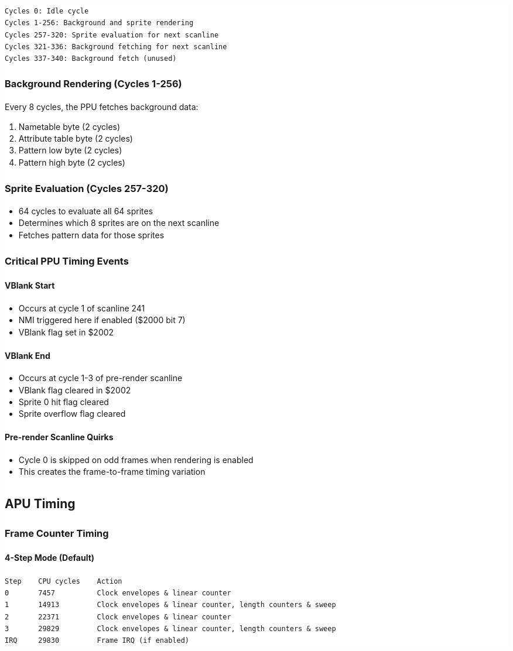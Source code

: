 ```
Cycles 0: Idle cycle
Cycles 1-256: Background and sprite rendering
Cycles 257-320: Sprite evaluation for next scanline
Cycles 321-336: Background fetching for next scanline
Cycles 337-340: Background fetch (unused)
```

### Background Rendering (Cycles 1-256)
Every 8 cycles, the PPU fetches background data:
1. Nametable byte (2 cycles)
2. Attribute table byte (2 cycles)
3. Pattern low byte (2 cycles)
4. Pattern high byte (2 cycles)

### Sprite Evaluation (Cycles 257-320)
- 64 cycles to evaluate all 64 sprites
- Determines which 8 sprites are on the next scanline
- Fetches pattern data for those sprites

### Critical PPU Timing Events

#### VBlank Start
- Occurs at cycle 1 of scanline 241
- NMI triggered here if enabled ($2000 bit 7)
- VBlank flag set in $2002

#### VBlank End
- Occurs at cycle 1-3 of pre-render scanline
- VBlank flag cleared in $2002
- Sprite 0 hit flag cleared
- Sprite overflow flag cleared

#### Pre-render Scanline Quirks
- Cycle 0 is skipped on odd frames when rendering is enabled
- This creates the frame-to-frame timing variation

## APU Timing

### Frame Counter Timing

#### 4-Step Mode (Default)
```
Step    CPU cycles    Action
0       7457          Clock envelopes & linear counter
1       14913         Clock envelopes & linear counter, length counters & sweep
2       22371         Clock envelopes & linear counter
3       29829         Clock envelopes & linear counter, length counters & sweep
IRQ     29830         Frame IRQ (if enabled)
```
